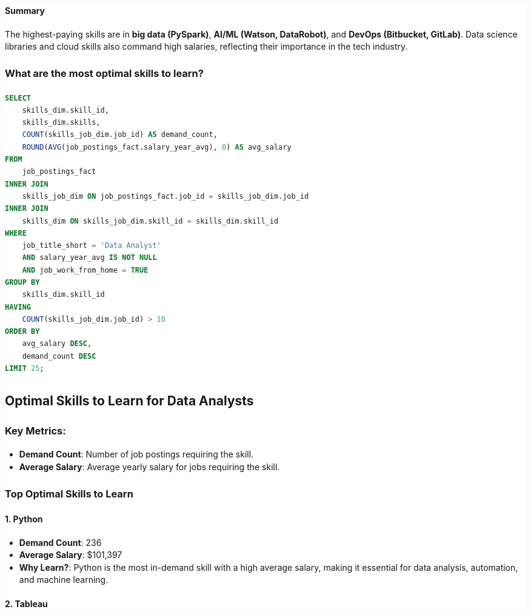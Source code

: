 #### Summary

The highest-paying skills are in **big data (PySpark)**, **AI/ML (Watson, DataRobot)**, and **DevOps (Bitbucket, GitLab)**. Data science libraries and cloud skills also command high salaries, reflecting their importance in the tech industry.

### What are the most optimal skills to learn?

```sql
SELECT
    skills_dim.skill_id,
    skills_dim.skills,
    COUNT(skills_job_dim.job_id) AS demand_count,
    ROUND(AVG(job_postings_fact.salary_year_avg), 0) AS avg_salary
FROM
    job_postings_fact
INNER JOIN
    skills_job_dim ON job_postings_fact.job_id = skills_job_dim.job_id
INNER JOIN
    skills_dim ON skills_job_dim.skill_id = skills_dim.skill_id
WHERE
    job_title_short = 'Data Analyst'
    AND salary_year_avg IS NOT NULL
    AND job_work_from_home = TRUE
GROUP BY
    skills_dim.skill_id
HAVING
    COUNT(skills_job_dim.job_id) > 10
ORDER BY
    avg_salary DESC,
    demand_count DESC
LIMIT 25;
```

## Optimal Skills to Learn for Data Analysts

### Key Metrics:

- **Demand Count**: Number of job postings requiring the skill.
- **Average Salary**: Average yearly salary for jobs requiring the skill.

### Top Optimal Skills to Learn

#### 1. **Python**

- **Demand Count**: 236
- **Average Salary**: $101,397
- **Why Learn?**: Python is the most in-demand skill with a high average salary, making it essential for data analysis, automation, and machine learning.

#### 2. **Tableau**
